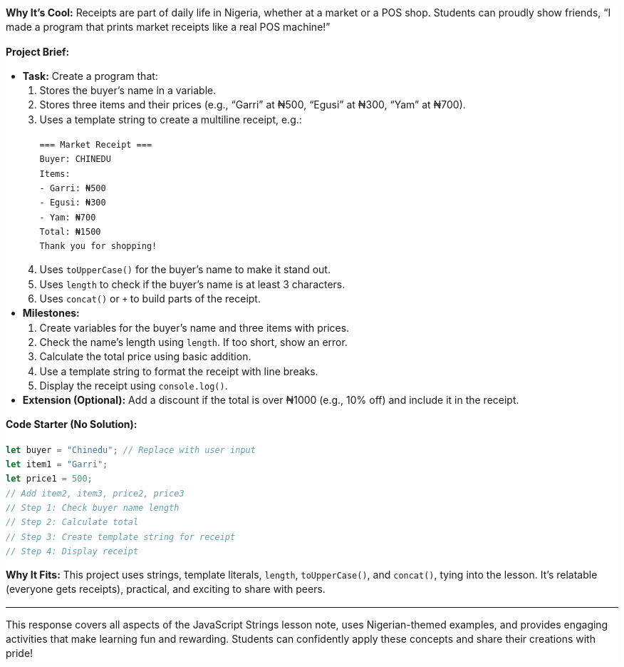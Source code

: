 **Why It’s Cool:** Receipts are part of daily life in Nigeria, whether at a market or a POS shop. Students can proudly show friends, “I made a program that prints market receipts like a real POS machine!”

**Project Brief:**
- **Task:** Create a program that:
  1. Stores the buyer’s name in a variable.
  2. Stores three items and their prices (e.g., “Garri” at ₦500, “Egusi” at ₦300, “Yam” at ₦700).
  3. Uses a template string to create a multiline receipt, e.g.:
     ```
     === Market Receipt ===
     Buyer: CHINEDU
     Items:
     - Garri: ₦500
     - Egusi: ₦300
     - Yam: ₦700
     Total: ₦1500
     Thank you for shopping!
     ```
  4. Uses `toUpperCase()` for the buyer’s name to make it stand out.
  5. Uses `length` to check if the buyer’s name is at least 3 characters.
  6. Uses `concat()` or `+` to build parts of the receipt.
- **Milestones:**
  1. Create variables for the buyer’s name and three items with prices.
  2. Check the name’s length using `length`. If too short, show an error.
  3. Calculate the total price using basic addition.
  4. Use a template string to format the receipt with line breaks.
  5. Display the receipt using `console.log()`.
- **Extension (Optional):** Add a discount if the total is over ₦1000 (e.g., 10% off) and include it in the receipt.

**Code Starter (No Solution):**
```javascript
let buyer = "Chinedu"; // Replace with user input
let item1 = "Garri";
let price1 = 500;
// Add item2, item3, price2, price3
// Step 1: Check buyer name length
// Step 2: Calculate total
// Step 3: Create template string for receipt
// Step 4: Display receipt
```

**Why It Fits:** This project uses strings, template literals, `length`, `toUpperCase()`, and `concat()`, tying into the lesson. It’s relatable (everyone gets receipts), practical, and exciting to share with peers.

---

This response covers all aspects of the JavaScript Strings lesson note, uses Nigerian-themed examples, and provides engaging activities that make learning fun and rewarding. Students can confidently apply these concepts and share their creations with pride!